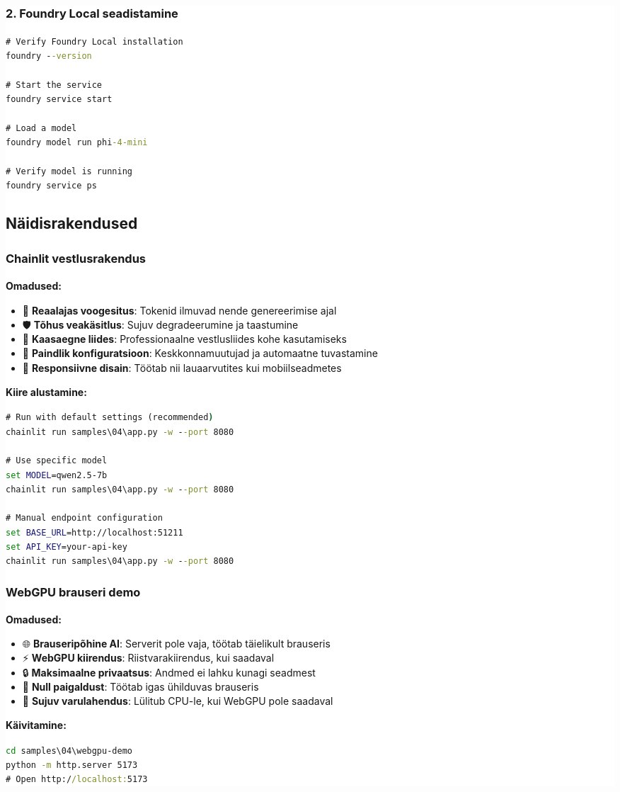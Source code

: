### 2. Foundry Local seadistamine

```cmd
# Verify Foundry Local installation
foundry --version

# Start the service
foundry service start

# Load a model
foundry model run phi-4-mini

# Verify model is running
foundry service ps
```
  
## Näidisrakendused

### Chainlit vestlusrakendus

**Omadused:**
- 🚀 **Reaalajas voogesitus**: Tokenid ilmuvad nende genereerimise ajal
- 🛡️ **Tõhus veakäsitlus**: Sujuv degradeerumine ja taastumine
- 🎨 **Kaasaegne liides**: Professionaalne vestlusliides kohe kasutamiseks
- 🔧 **Paindlik konfiguratsioon**: Keskkonnamuutujad ja automaatne tuvastamine
- 📱 **Responsiivne disain**: Töötab nii lauaarvutites kui mobiilseadmetes

**Kiire alustamine:**  
```cmd
# Run with default settings (recommended)
chainlit run samples\04\app.py -w --port 8080

# Use specific model
set MODEL=qwen2.5-7b
chainlit run samples\04\app.py -w --port 8080

# Manual endpoint configuration
set BASE_URL=http://localhost:51211
set API_KEY=your-api-key
chainlit run samples\04\app.py -w --port 8080
```
  
### WebGPU brauseri demo

**Omadused:**
- 🌐 **Brauseripõhine AI**: Serverit pole vaja, töötab täielikult brauseris
- ⚡ **WebGPU kiirendus**: Riistvarakiirendus, kui saadaval
- 🔒 **Maksimaalne privaatsus**: Andmed ei lahku kunagi seadmest
- 🎯 **Null paigaldust**: Töötab igas ühilduvas brauseris
- 🔄 **Sujuv varulahendus**: Lülitub CPU-le, kui WebGPU pole saadaval

**Käivitamine:**  
```cmd
cd samples\04\webgpu-demo
python -m http.server 5173
# Open http://localhost:5173
```
  